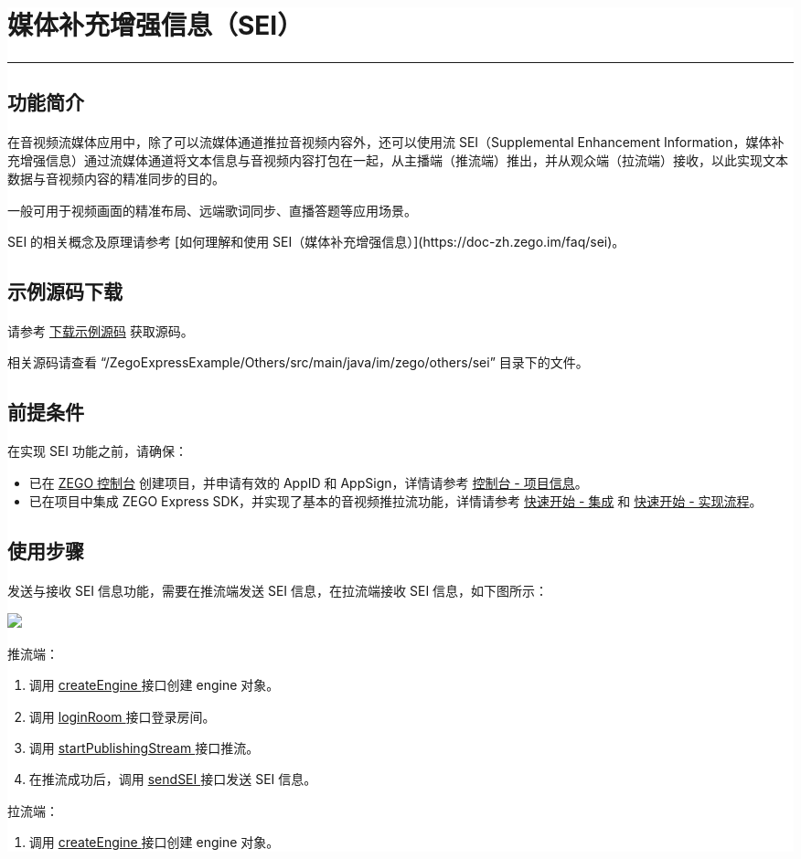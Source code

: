 # 媒体补充增强信息（SEI）

- - -

## 功能简介

在音视频流媒体应用中，除了可以流媒体通道推拉音视频内容外，还可以使用流 SEI（Supplemental Enhancement Information，媒体补充增强信息）通过流媒体通道将文本信息与音视频内容打包在一起，从主播端（推流端）推出，并从观众端（拉流端）接收，以此实现文本数据与音视频内容的精准同步的目的。

一般可用于视频画面的精准布局、远端歌词同步、直播答题等应用场景。

<Note title="说明">
SEI 的相关概念及原理请参考 [如何理解和使用 SEI（媒体补充增强信息）](https://doc-zh.zego.im/faq/sei)。
</Note>

## 示例源码下载

请参考 [下载示例源码](https://doc-zh.zego.im/article/13396) 获取源码。

相关源码请查看 “/ZegoExpressExample/Others/src/main/java/im/zego/others/sei” 目录下的文件。

## 前提条件

在实现 SEI 功能之前，请确保：

- 已在 [ZEGO 控制台](https://console.zego.im) 创建项目，并申请有效的 AppID 和 AppSign，详情请参考 [控制台 - 项目信息](/console/project-info)。
- 已在项目中集成 ZEGO Express SDK，并实现了基本的音视频推拉流功能，详情请参考 [快速开始 - 集成](https://doc-zh.zego.im/article/13394) 和 [快速开始 - 实现流程](https://doc-zh.zego.im/article/13395)。



## 使用步骤

发送与接收 SEI 信息功能，需要在推流端发送 SEI 信息，在拉流端接收 SEI 信息，如下图所示：

<Frame width="512" height="auto" caption=""><img src="https://doc-media.zego.im/sdk-doc/Pics/Common/ZegoExpressEngine/send_and_recv_sei_Andriod_new.png" /></Frame>

推流端：

1. 调用 [createEngine ](https://doc-zh.zego.im/article/api?doc=Express_Video_SDK_API~Java~class~im-zego-zegoexpress-zego-express-engine#create-engine) 接口创建 engine 对象。

2. 调用 [loginRoom ](https://doc-zh.zego.im/article/api?doc=Express_Video_SDK_API~Java~class~im-zego-zegoexpress-zego-express-engine#login-room) 接口登录房间。

3. 调用 [startPublishingStream ](https://doc-zh.zego.im/article/api?doc=Express_Video_SDK_API~Java~class~im-zego-zegoexpress-zego-express-engine#start-publishing-stream) 接口推流。

4. 在推流成功后，调用 [sendSEI ](https://doc-zh.zego.im/article/api?doc=Express_Video_SDK_API~Java~class~im-zego-zegoexpress-zego-express-engine#send-sei) 接口发送 SEI 信息。

拉流端：

1. 调用 [createEngine ](https://doc-zh.zego.im/article/api?doc=Express_Video_SDK_API~Java~class~im-zego-zegoexpress-zego-express-engine#create-engine) 接口创建 engine 对象。
